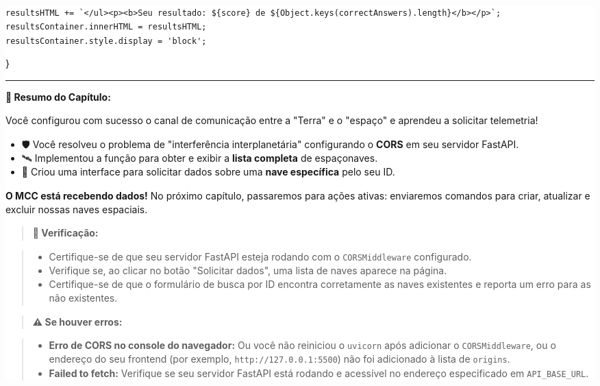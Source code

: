     resultsHTML += `</ul><p><b>Seu resultado: ${score} de ${Object.keys(correctAnswers).length}</b></p>`;
    resultsContainer.innerHTML = resultsHTML;
    resultsContainer.style.display = 'block';
  }
</script>


---

**🚀 Resumo do Capítulo:**

Você configurou com sucesso o canal de comunicação entre a "Terra" e o "espaço" e aprendeu a solicitar telemetria!

- 🛡️ Você resolveu o problema de "interferência interplanetária" configurando o **CORS** em seu servidor FastAPI.
- 🛰️ Implementou a função para obter e exibir a **lista completa** de espaçonaves.
- 🔭 Criou uma interface para solicitar dados sobre uma **nave específica** pelo seu ID.

**O MCC está recebendo dados!** No próximo capítulo, passaremos para ações ativas: enviaremos comandos para criar, atualizar e excluir nossas naves espaciais.

> **📌 Verificação:**

> - Certifique-se de que seu servidor FastAPI esteja rodando com o `CORSMiddleware` configurado.
> - Verifique se, ao clicar no botão "Solicitar dados", uma lista de naves aparece na página.
> - Certifique-se de que o formulário de busca por ID encontra corretamente as naves existentes e reporta um erro para as não existentes.

> **⚠️ Se houver erros:**

> - **Erro de CORS no console do navegador:** Ou você não reiniciou o `uvicorn` após adicionar o `CORSMiddleware`, ou o endereço do seu frontend (por exemplo, `http://127.0.0.1:5500`) não foi adicionado à lista de `origins`.
> - **Failed to fetch:** Verifique se seu servidor FastAPI está rodando e acessível no endereço especificado em `API_BASE_URL`.
